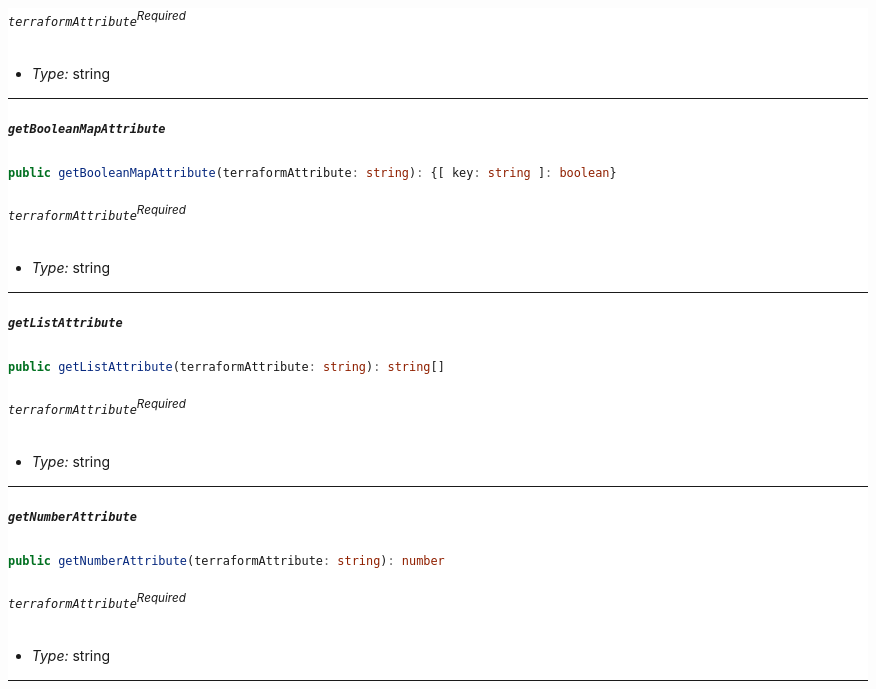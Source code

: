 ###### `terraformAttribute`<sup>Required</sup> <a name="terraformAttribute" id="@cdktf/provider-ionoscloud.dataIonoscloudDnsRecord.DataIonoscloudDnsRecord.getBooleanAttribute.parameter.terraformAttribute"></a>

- *Type:* string

---

##### `getBooleanMapAttribute` <a name="getBooleanMapAttribute" id="@cdktf/provider-ionoscloud.dataIonoscloudDnsRecord.DataIonoscloudDnsRecord.getBooleanMapAttribute"></a>

```typescript
public getBooleanMapAttribute(terraformAttribute: string): {[ key: string ]: boolean}
```

###### `terraformAttribute`<sup>Required</sup> <a name="terraformAttribute" id="@cdktf/provider-ionoscloud.dataIonoscloudDnsRecord.DataIonoscloudDnsRecord.getBooleanMapAttribute.parameter.terraformAttribute"></a>

- *Type:* string

---

##### `getListAttribute` <a name="getListAttribute" id="@cdktf/provider-ionoscloud.dataIonoscloudDnsRecord.DataIonoscloudDnsRecord.getListAttribute"></a>

```typescript
public getListAttribute(terraformAttribute: string): string[]
```

###### `terraformAttribute`<sup>Required</sup> <a name="terraformAttribute" id="@cdktf/provider-ionoscloud.dataIonoscloudDnsRecord.DataIonoscloudDnsRecord.getListAttribute.parameter.terraformAttribute"></a>

- *Type:* string

---

##### `getNumberAttribute` <a name="getNumberAttribute" id="@cdktf/provider-ionoscloud.dataIonoscloudDnsRecord.DataIonoscloudDnsRecord.getNumberAttribute"></a>

```typescript
public getNumberAttribute(terraformAttribute: string): number
```

###### `terraformAttribute`<sup>Required</sup> <a name="terraformAttribute" id="@cdktf/provider-ionoscloud.dataIonoscloudDnsRecord.DataIonoscloudDnsRecord.getNumberAttribute.parameter.terraformAttribute"></a>

- *Type:* string

---